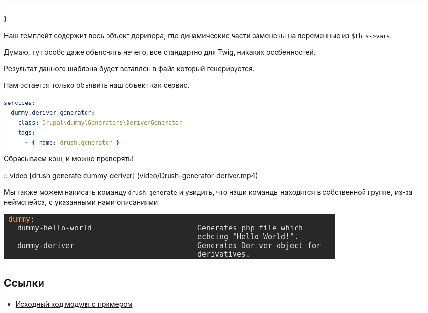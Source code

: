 ```twig {"header":"src/Generators/templates/deriver.html.twig"}

}
```

Наш темплейт содержит весь объект деривера, где динамические части заменены на
переменные из `$this->vars`.

Думаю, тут особо даже объяснять нечего, все стандартно для Twig, никаких
особенностей.

Результат данного шаблона будет вставлен в файл который генерируется.

Нам остается только объявить наш объект как сервис.

```yaml {"header":"drush.services.yml"}
services:
  dummy.deriver_generator:
    class: Drupal\dummy\Generators\DeriverGenerator
    tags:
      - { name: drush.generator }
```

Сбрасываем кэш, и можно проверять!

:: video [drush generate dummy-deriver] (video/Drush-generator-deriver.mp4)

Мы также можем написать команду `drush generate` и увидить, что наши команды
находятся в собственной группе, из-за неймспейса, с указанными нами описаниями

![Drush Generate подсказка](image/generate-help.png)

## Ссылки

- [Исходный код модуля с примером](example/dummy)

[drupal-8-services]: ../../../../2017/06/21/drupal-8-services/article.ru.md
[drupal-8-block-plugin]: ../../../../2015/10/19/drupal-8-block-plugin/article.ru.md
[drupal-8-derivatives]: ../../../../2019/05/04/drupal-8-derivatives/article.ru.md
[drupal-8-tagged-services]: ../../../../2019/05/05/drupal-8-tagged-services/article.ru.md
